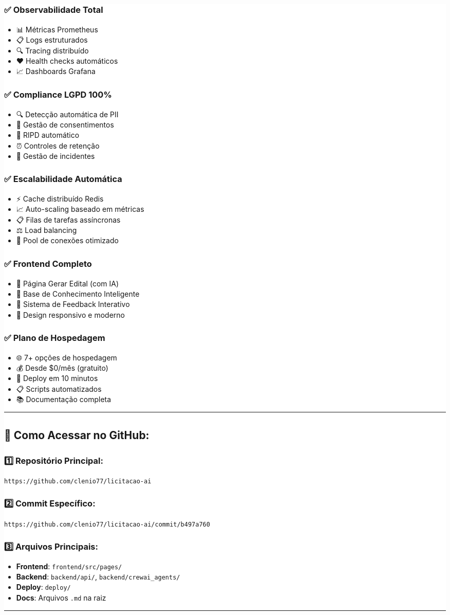 ### ✅ **Observabilidade Total**
- 📊 Métricas Prometheus
- 📋 Logs estruturados
- 🔍 Tracing distribuído
- ❤️ Health checks automáticos
- 📈 Dashboards Grafana

### ✅ **Compliance LGPD 100%**
- 🔍 Detecção automática de PII
- 🤝 Gestão de consentimentos
- 📄 RIPD automático
- ⏰ Controles de retenção
- 🚨 Gestão de incidentes

### ✅ **Escalabilidade Automática**
- ⚡ Cache distribuído Redis
- 📈 Auto-scaling baseado em métricas
- 📋 Filas de tarefas assíncronas
- ⚖️ Load balancing
- 🔗 Pool de conexões otimizado

### ✅ **Frontend Completo**
- 📝 Página Gerar Edital (com IA)
- 🧠 Base de Conhecimento Inteligente
- 💬 Sistema de Feedback Interativo
- 📱 Design responsivo e moderno

### ✅ **Plano de Hospedagem**
- 🌐 7+ opções de hospedagem
- 💰 Desde $0/mês (gratuito)
- 🚀 Deploy em 10 minutos
- 📋 Scripts automatizados
- 📚 Documentação completa

---

## 🔗 **Como Acessar no GitHub:**

### 1️⃣ **Repositório Principal:**
```
https://github.com/clenio77/licitacao-ai
```

### 2️⃣ **Commit Específico:**
```
https://github.com/clenio77/licitacao-ai/commit/b497a760
```

### 3️⃣ **Arquivos Principais:**
- **Frontend**: `frontend/src/pages/`
- **Backend**: `backend/api/`, `backend/crewai_agents/`
- **Deploy**: `deploy/`
- **Docs**: Arquivos `.md` na raiz

---